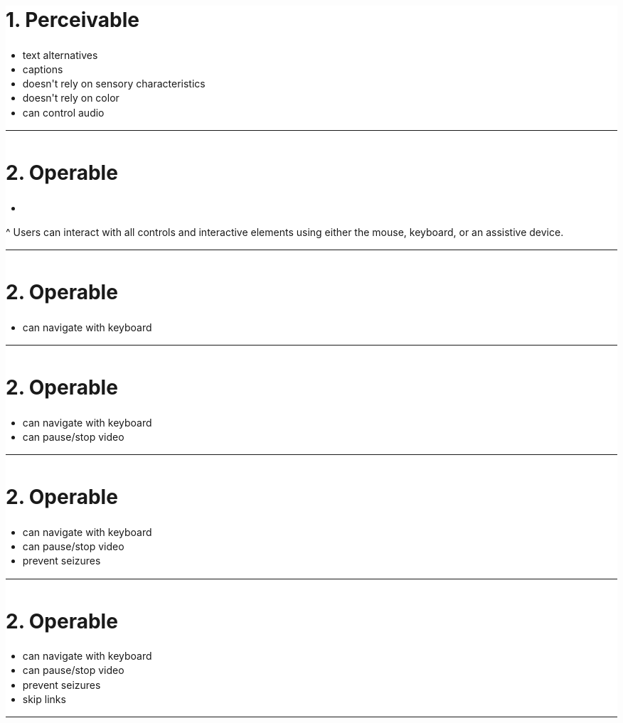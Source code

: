 
# 1. Perceivable
- text alternatives
- captions
- doesn't rely on sensory characteristics
- doesn't rely on color
- can control audio

---


# 2. Operable
- 

^ Users can interact with all controls and interactive elements using either the mouse, keyboard, or an assistive device.


---
# 2. Operable

- can navigate with keyboard


---
# 2. Operable

- can navigate with keyboard
- can pause/stop video


---
# 2. Operable

- can navigate with keyboard
- can pause/stop video
- prevent seizures


---
# 2. Operable

- can navigate with keyboard
- can pause/stop video
- prevent seizures
- skip links

---
